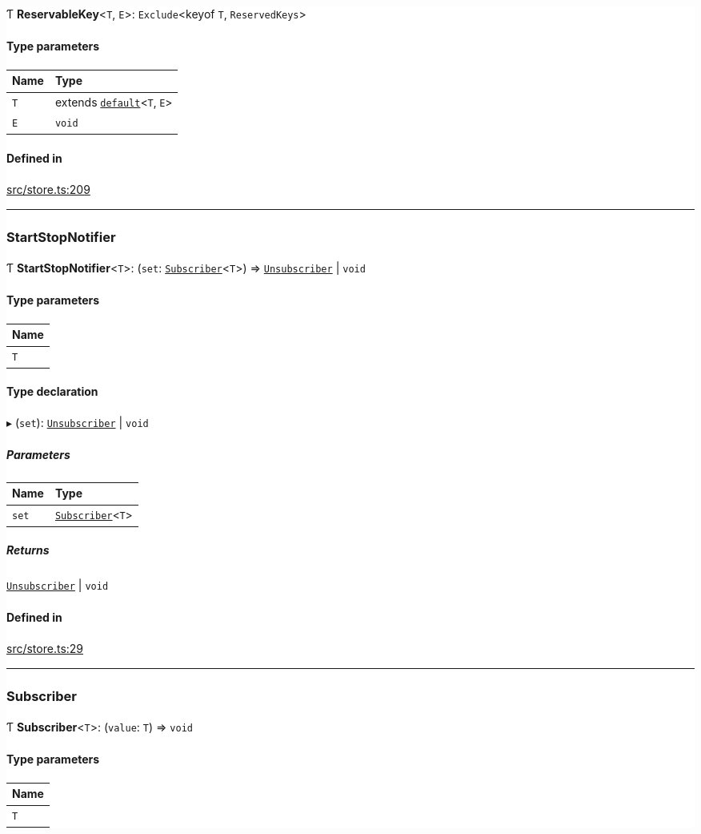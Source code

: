 Ƭ **ReservableKey**<`T`, `E`\>: `Exclude`<keyof `T`, `ReservedKeys`\>

#### Type parameters

| Name | Type |
| :------ | :------ |
| `T` | extends [`default`](classes/default.md)<`T`, `E`\> |
| `E` | `void` |

#### Defined in

[src/store.ts:209](https://github.com/chanced/classy-store/blob/0f71bdc/src/store.ts#L209)

___

### StartStopNotifier

Ƭ **StartStopNotifier**<`T`\>: (`set`: [`Subscriber`](modules.md#subscriber)<`T`\>) => [`Unsubscriber`](modules.md#unsubscriber) \| `void`

#### Type parameters

| Name |
| :------ |
| `T` |

#### Type declaration

▸ (`set`): [`Unsubscriber`](modules.md#unsubscriber) \| `void`

##### Parameters

| Name | Type |
| :------ | :------ |
| `set` | [`Subscriber`](modules.md#subscriber)<`T`\> |

##### Returns

[`Unsubscriber`](modules.md#unsubscriber) \| `void`

#### Defined in

[src/store.ts:29](https://github.com/chanced/classy-store/blob/0f71bdc/src/store.ts#L29)

___

### Subscriber

Ƭ **Subscriber**<`T`\>: (`value`: `T`) => `void`

#### Type parameters

| Name |
| :------ |
| `T` |
